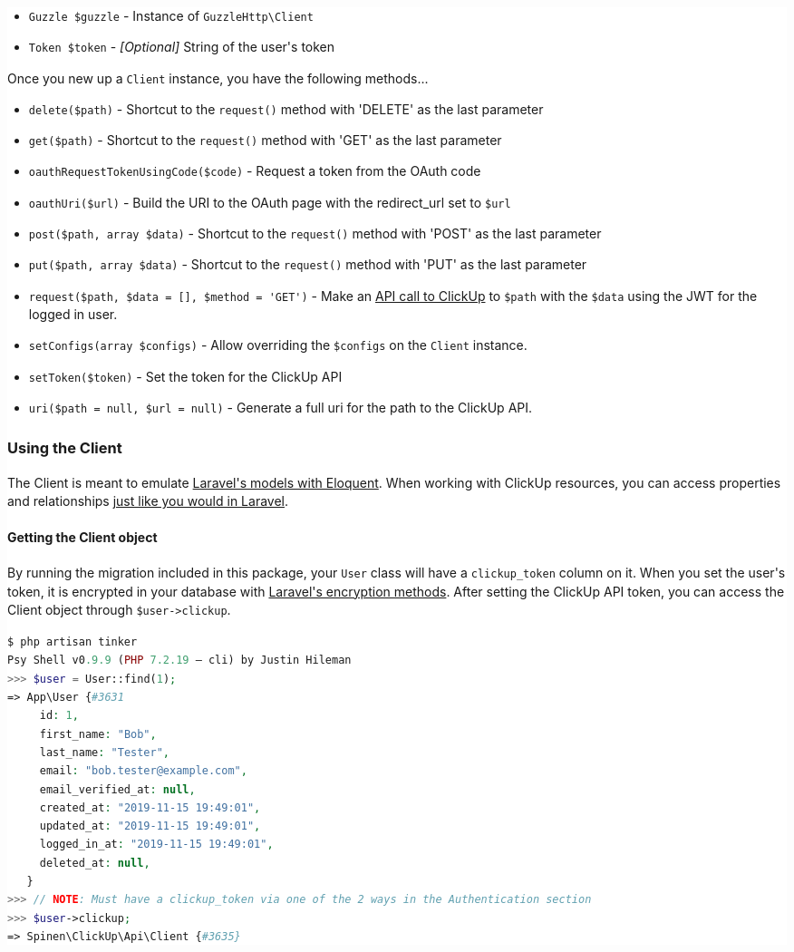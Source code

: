 * `Guzzle $guzzle` - Instance of `GuzzleHttp\Client`

* `Token $token` - _[Optional]_ String of the user's token

Once you new up a `Client` instance, you have the following methods...

* `delete($path)` - Shortcut to the `request()` method with 'DELETE' as the last parameter

* `get($path)` - Shortcut to the `request()` method with 'GET' as the last parameter

* `oauthRequestTokenUsingCode($code)` - Request a token from the OAuth code

* `oauthUri($url)` - Build the URI to the OAuth page with the redirect_url set to `$url`

* `post($path, array $data)` - Shortcut to the `request()` method with 'POST' as the last parameter

* `put($path, array $data)` - Shortcut to the `request()` method with 'PUT' as the last parameter

* `request($path, $data = [], $method = 'GET')` - Make an [API call to ClickUp](https://clickup.com/api) to `$path` with the `$data` using the JWT for the logged in user.

* `setConfigs(array $configs)` - Allow overriding the `$configs` on the `Client` instance.

* `setToken($token)` - Set the token for the ClickUp API

* `uri($path = null, $url = null)` - Generate a full uri for the path to the ClickUp API.

### Using the Client

The Client is meant to emulate [Laravel's models with Eloquent](https://laravel.com/docs/master/eloquent#retrieving-models). When working with ClickUp resources, you can access properties and relationships [just like you would in Laravel](https://laravel.com/docs/master/eloquent-relationships#querying-relations).

#### Getting the Client object

By running the migration included in this package, your `User` class will have a `clickup_token` column on it. When you set the user's token, it is encrypted in your database with [Laravel's encryption methods](https://laravel.com/docs/master/encryption#using-the-encrypter). After setting the ClickUp API token, you can access the Client object through `$user->clickup`.

```php
$ php artisan tinker
Psy Shell v0.9.9 (PHP 7.2.19 — cli) by Justin Hileman
>>> $user = User::find(1);
=> App\User {#3631
     id: 1,
     first_name: "Bob",
     last_name: "Tester",
     email: "bob.tester@example.com",
     email_verified_at: null,
     created_at: "2019-11-15 19:49:01",
     updated_at: "2019-11-15 19:49:01",
     logged_in_at: "2019-11-15 19:49:01",
     deleted_at: null,
   }
>>> // NOTE: Must have a clickup_token via one of the 2 ways in the Authentication section
>>> $user->clickup;
=> Spinen\ClickUp\Api\Client {#3635}
```
